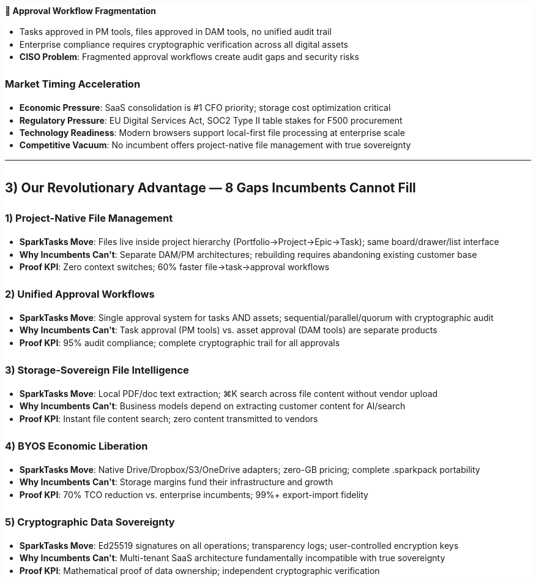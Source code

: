 **🔴 Approval Workflow Fragmentation**

- Tasks approved in PM tools, files approved in DAM tools, no unified audit trail
- Enterprise compliance requires cryptographic verification across all digital assets
- **CISO Problem**: Fragmented approval workflows create audit gaps and security risks

### **Market Timing Acceleration**

- **Economic Pressure**: SaaS consolidation is #1 CFO priority; storage cost optimization critical
- **Regulatory Pressure**: EU Digital Services Act, SOC2 Type II table stakes for F500 procurement
- **Technology Readiness**: Modern browsers support local-first file processing at enterprise scale
- **Competitive Vacuum**: No incumbent offers project-native file management with true sovereignty

---

## 3) Our Revolutionary Advantage — 8 Gaps Incumbents Cannot Fill

### **1) Project-Native File Management**

- **SparkTasks Move**: Files live inside project hierarchy (Portfolio→Project→Epic→Task); same board/drawer/list interface
- **Why Incumbents Can't**: Separate DAM/PM architectures; rebuilding requires abandoning existing customer base
- **Proof KPI**: Zero context switches; 60% faster file→task→approval workflows

### **2) Unified Approval Workflows**

- **SparkTasks Move**: Single approval system for tasks AND assets; sequential/parallel/quorum with cryptographic audit
- **Why Incumbents Can't**: Task approval (PM tools) vs. asset approval (DAM tools) are separate products
- **Proof KPI**: 95% audit compliance; complete cryptographic trail for all approvals

### **3) Storage-Sovereign File Intelligence**

- **SparkTasks Move**: Local PDF/doc text extraction; ⌘K search across file content without vendor upload
- **Why Incumbents Can't**: Business models depend on extracting customer content for AI/search
- **Proof KPI**: Instant file content search; zero content transmitted to vendors

### **4) BYOS Economic Liberation**

- **SparkTasks Move**: Native Drive/Dropbox/S3/OneDrive adapters; zero-GB pricing; complete .sparkpack portability
- **Why Incumbents Can't**: Storage margins fund their infrastructure and growth
- **Proof KPI**: 70% TCO reduction vs. enterprise incumbents; 99%+ export-import fidelity

### **5) Cryptographic Data Sovereignty**

- **SparkTasks Move**: Ed25519 signatures on all operations; transparency logs; user-controlled encryption keys
- **Why Incumbents Can't**: Multi-tenant SaaS architecture fundamentally incompatible with true sovereignty
- **Proof KPI**: Mathematical proof of data ownership; independent cryptographic verification
